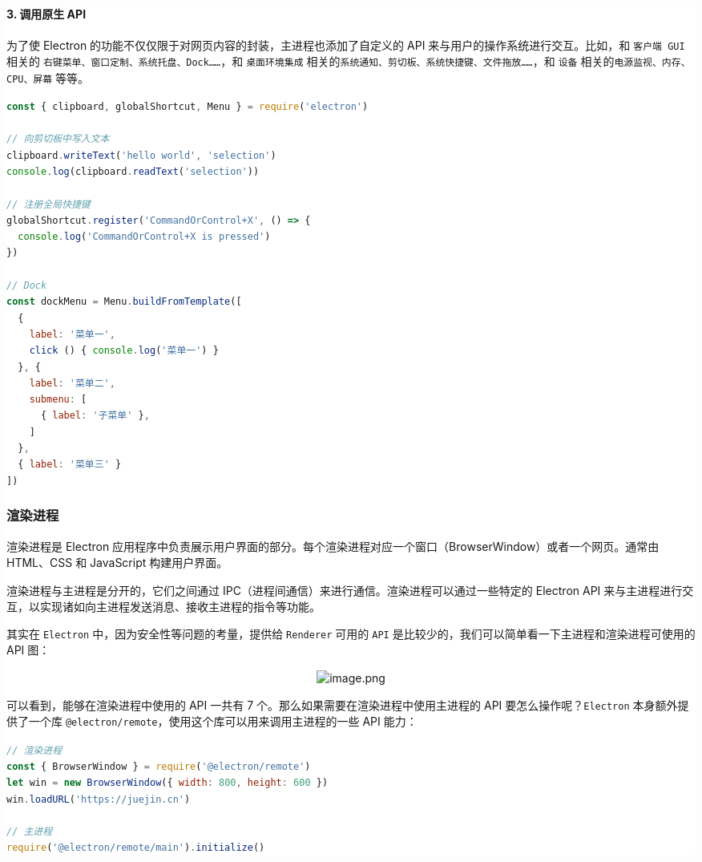 

#### 3. 调用原生 API

为了使 Electron 的功能不仅仅限于对网页内容的封装，主进程也添加了自定义的 API 来与用户的操作系统进行交互。比如，和 `客户端 GUI` 相关的 `右键菜单、窗⼝定制、系统托盘、Dock……`，和 `桌⾯环境集成` 相关的`系统通知、剪切板、系统快捷键、⽂件拖放……`，和 `设备` 相关的`电源监视、内存、CPU、屏幕` 等等。

```js
const { clipboard, globalShortcut, Menu } = require('electron')  

// 向剪切板中写入文本
clipboard.writeText('hello world', 'selection')  
console.log(clipboard.readText('selection'))

// 注册全局快捷键
globalShortcut.register('CommandOrControl+X', () => {  
  console.log('CommandOrControl+X is pressed')  
})

// Dock
const dockMenu = Menu.buildFromTemplate([  
  {  
    label: '菜单一',  
    click () { console.log('菜单一') }  
  }, {  
    label: '菜单二',  
    submenu: [  
      { label: '子菜单' },  
    ]  
  },  
  { label: '菜单三' }  
])
```


### 渲染进程

渲染进程是 Electron 应用程序中负责展示用户界面的部分。每个渲染进程对应一个窗口（BrowserWindow）或者一个网页。通常由 HTML、CSS 和 JavaScript 构建用户界面。

渲染进程与主进程是分开的，它们之间通过 IPC（进程间通信）来进行通信。渲染进程可以通过一些特定的 Electron API 来与主进程进行交互，以实现诸如向主进程发送消息、接收主进程的指令等功能。

其实在 `Electron` 中，因为安全性等问题的考量，提供给 `Renderer` 可用的 `API` 是比较少的，我们可以简单看一下主进程和渲染进程可使用的 API 图：


<p align=center><img src="https://p3-juejin.byteimg.com/tos-cn-i-k3u1fbpfcp/877089cda11f4cd5a866de40e2532e9a~tplv-k3u1fbpfcp-jj-mark:0:0:0:0:q75.image#?w=2048&h=1208&s=257156&e=png&a=1&b=5e5e5e" alt="image.png"  /></p>


可以看到，能够在渲染进程中使用的 API 一共有 7 个。那么如果需要在渲染进程中使用主进程的 API 要怎么操作呢？`Electron` 本身额外提供了一个库 `@electron/remote`，使用这个库可以用来调用主进程的一些 API 能力：

```js
// 渲染进程
const { BrowserWindow } = require('@electron/remote')
let win = new BrowserWindow({ width: 800, height: 600 })
win.loadURL('https://juejin.cn')

// 主进程
require('@electron/remote/main').initialize()
```
